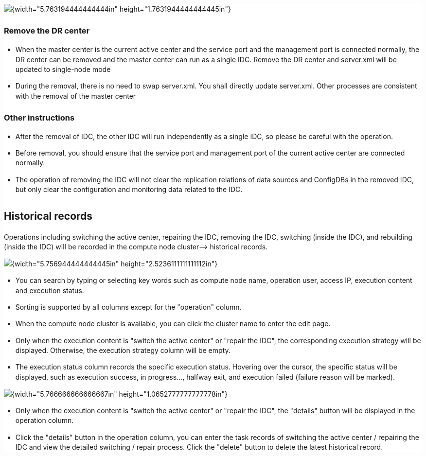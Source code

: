 ![](media/image53.png){width="5.763194444444444in" height="1.7631944444444445in"}

### Remove the DR center

-   When the master center is the current active center and the service port and the management port is connected normally, the DR center can be removed and the master center can run as a single IDC. Remove the DR center and server.xml will be updated to single-node mode

-   During the removal, there is no need to swap server.xml. You shall directly update server.xml. Other processes are consistent with the removal of the master center

### Other instructions

-   After the removal of IDC, the other IDC will run independently as a single IDC, so please be careful with the operation.

-   Before removal, you should ensure that the service port and management port of the current active center are connected normally.

-   The operation of removing the IDC will not clear the replication relations of data sources and ConfigDBs in the removed IDC, but only clear the configuration and monitoring data related to the IDC.

## Historical records

Operations including switching the active center, repairing the IDC, removing the IDC, switching (inside the IDC), and rebuilding (inside the IDC) will be recorded in the compute node cluster\--\> historical records.

![](media/image54.png){width="5.756944444444445in" height="2.5236111111111112in"}

-   You can search by typing or selecting key words such as compute node name, operation user, access IP, execution content and execution status.

-   Sorting is supported by all columns except for the "operation" column.

-   When the compute node cluster is available, you can click the cluster name to enter the edit page.

-   Only when the execution content is "switch the active center" or "repair the IDC", the corresponding execution strategy will be displayed. Otherwise, the execution strategy column will be empty.

-   The execution status column records the specific execution status. Hovering over the cursor, the specific status will be displayed, such as execution success, in progress\..., halfway exit, and execution failed (failure reason will be marked).

![](media/image55.png){width="5.766666666666667in" height="1.0652777777777778in"}

-   Only when the execution content is "switch the active center" or "repair the IDC", the "details" button will be displayed in the operation column.

-   Click the \"details\" button in the operation column, you can enter the task records of switching the active center / repairing the IDC and view the detailed switching / repair process. Click the \"delete\" button to delete the latest historical record.
